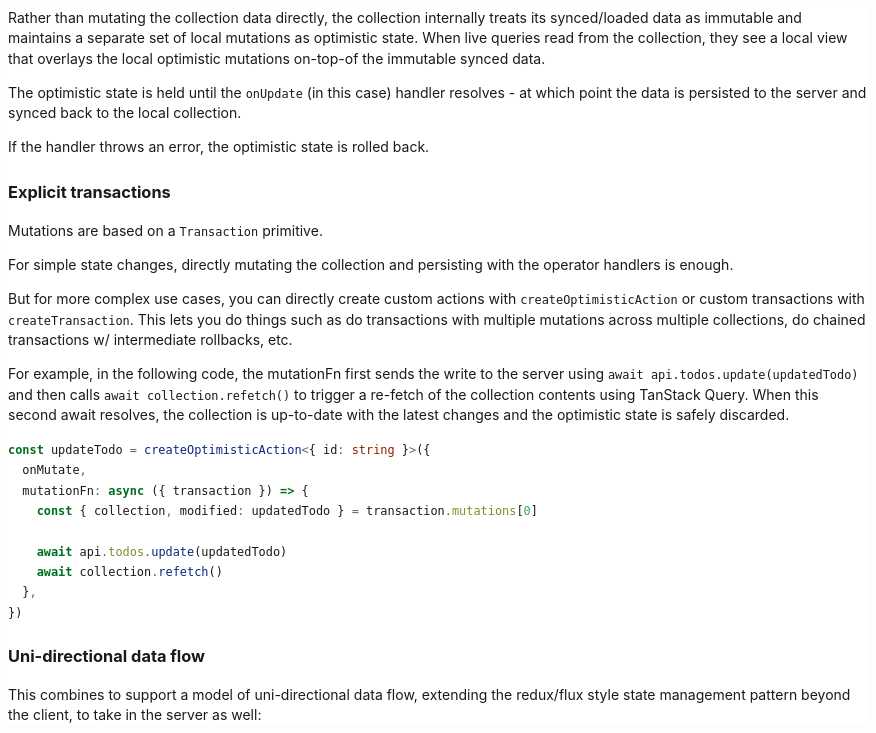 Rather than mutating the collection data directly, the collection internally treats its synced/loaded data as immutable and maintains a separate set of local mutations as optimistic state. When live queries read from the collection, they see a local view that overlays the local optimistic mutations on-top-of the immutable synced data.

The optimistic state is held until the `onUpdate` (in this case) handler resolves - at which point the data is persisted to the server and synced back to the local collection.

If the handler throws an error, the optimistic state is rolled back.

### Explicit transactions

Mutations are based on a `Transaction` primitive.

For simple state changes, directly mutating the collection and persisting with the operator handlers is enough.

But for more complex use cases, you can directly create custom actions with `createOptimisticAction` or custom transactions with `createTransaction`. This lets you do things such as do transactions with multiple mutations across multiple collections, do chained transactions w/ intermediate rollbacks, etc.

For example, in the following code, the mutationFn first sends the write to the server using `await api.todos.update(updatedTodo)` and then calls `await collection.refetch()` to trigger a re-fetch of the collection contents using TanStack Query. When this second await resolves, the collection is up-to-date with the latest changes and the optimistic state is safely discarded.

```ts
const updateTodo = createOptimisticAction<{ id: string }>({
  onMutate,
  mutationFn: async ({ transaction }) => {
    const { collection, modified: updatedTodo } = transaction.mutations[0]

    await api.todos.update(updatedTodo)
    await collection.refetch()
  },
})
```

### Uni-directional data flow

This combines to support a model of uni-directional data flow, extending the redux/flux style state management pattern beyond the client, to take in the server as well:

<figure>
  <a href="./unidirectional-data-flow.lg.png" target="_blank">